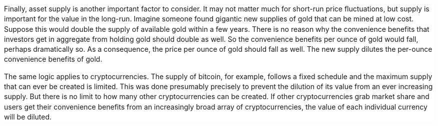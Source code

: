 Finally,  asset supply is another important factor to consider. It may not matter much for short-run price fluctuations,  but supply is important for the value in the long-run. Imagine someone found gigantic new supplies of gold that can be mined at low cost. Suppose this would double the supply of available gold within a few years. There is no reason why the convenience benefits that investors get in aggregate from holding gold should double as well. So the convenience benefits per ounce of gold would fall,  perhaps dramatically so. As a consequence,  the price per ounce of gold should fall as well. The new supply dilutes the per-ounce convenience benefits of gold.

The same logic applies to cryptocurrencies. The supply of bitcoin,  for example,  follows a fixed schedule and the maximum supply that can ever be created is limited. This was done presumably precisely to prevent the dilution of its value from an ever increasing supply. But there is no limit to how many other cryptocurrencies can be created. If other cryptocurrencies grab market share and users get their convenience benefits from an increasingly broad array of cryptocurrencies,  the value of each individual currency will be diluted.